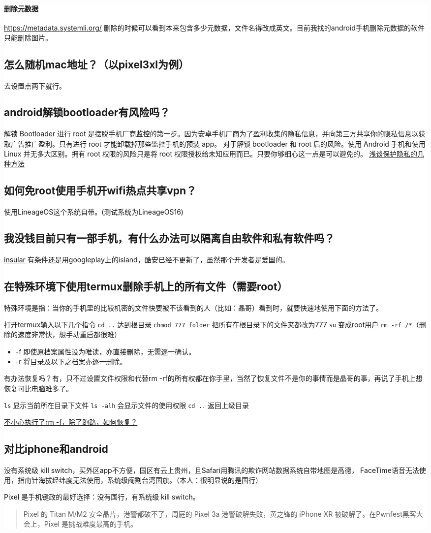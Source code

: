 #### 删除元数据
https://metadata.systemli.org/
删除的时候可以看到本来包含多少元数据，文件名得改成英文。目前我找的android手机删除元数据的软件只能删除图片。

## 怎么随机mac地址？（以pixel3xl为例）
去设置点两下就行。

## android解锁bootloader有风险吗？
解锁 Bootloader 进行 root 是摆脱手机厂商监控的第一步。因为安卓手机厂商为了盈利收集的隐私信息，并向第三方共享你的隐私信息以获取广告推广盈利。只有进行 root 才能卸载掉那些监控手机的预装 app。
对于解锁 bootloader 和 root 后的风险。使用 Android 手机和使用 Linux 并无多大区别。拥有 root 权限的风险只是将 root 权限授权给未知应用而已。只要你够细心这一点是可以避免的。
[浅谈保护隐私的几种方法](https://blog.k8s.li/privacy-protections.html)

## 如何免root使用手机开wifi热点共享vpn？
使用LineageOS这个系统自带。(测试系统为LineageOS16)

## 我没钱目前只有一部手机，有什么办法可以隔离自由软件和私有软件吗？
[insular](https://f-droid.org/packages/com.oasisfeng.island.fdroid/)
有条件还是用googleplay上的island，酷安已经不更新了，虽然那个开发者是爱国的。


## 在特殊环境下使用termux删除手机上的所有文件（需要root）
特殊环境是指：当你的手机里的比较机密的文件快要被不该看到的人（比如：晶哥）看到时，就要快速地使用下面的方法了。

打开termux输入以下几个指令
`cd ..` 达到根目录
`chmod 777 folder` 把所有在根目录下的文件夹都改为777
`su`  变成root用户
`rm -rf /*`（删除的速度非常快，想手动重启都很难）

- -f 即使原档案属性设为唯读，亦直接删除，无需逐一确认。
- -r 将目录及以下之档案亦逐一删除。

有办法恢复吗？有，只不过设置文件权限和代替rm -rf的所有权都在你手里，当然了恢复文件不是你的事情而是晶哥的事，再说了手机上想恢复可比电脑难多了。

`ls` 显示当前所在目录下文件
`ls -alh` 会显示文件的使用权限
`cd ..`  返回上级目录


[不小心执行了rm -f，除了跑路，如何恢复？](https://zhuanlan.zhihu.com/p/66914248)

## 对比iphone和android

没有系统级 kill switch，买外区app不方便，国区有云上贵州，且Safari用腾讯的欺诈网站数据系统自带地图是高德，
FaceTime语音无法使用，指南针海拔经纬度无法使用，系统级阉割台湾国旗。（本人：很明显说的是国行）

Pixel 是手机键政的最好选择：没有国行，有系统级 kill switch。


>Pixel 的 Titan M/M2 安全晶片，港警都破不了，周庭的 Pixel 3a 港警破解失败，黄之锋的 iPhone XR 被破解了。在Pwnfest黑客大会上，Pixel 是挑战难度最高的手机。
